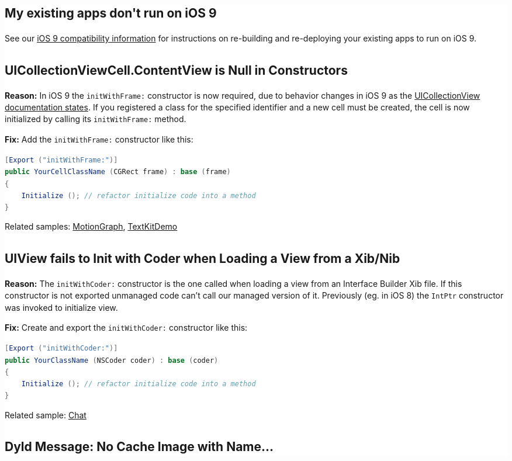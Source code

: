 ## My existing apps don't run on iOS 9

See our [iOS 9 compatibility information](~/ios/platform/introduction-to-ios9/ios9.md) for instructions
on re-building and re-deploying your existing apps to run on iOS 9.

<a name="UICollectionViewCell.ContentView-is-null-in-constructors"></a>

## UICollectionViewCell.ContentView is Null in Constructors

**Reason:** In iOS 9 the `initWithFrame:` constructor is now required, due to behavior changes in iOS 9 as the [UICollectionView documentation states](https://developer.apple.com/library/ios/documentation/UIKit/Reference/UICollectionView_class/#//apple_ref/occ/instm/UICollectionView/dequeueReusableCellWithReuseIdentifier:forIndexPath). If you registered a class for the specified identifier and a new cell must be created, the cell is now initialized by calling its `initWithFrame:` method.

**Fix:** Add the `initWithFrame:` constructor like this:

```csharp
[Export ("initWithFrame:")]
public YourCellClassName (CGRect frame) : base (frame)
{
    Initialize (); // refactor initialize code into a method
}
```

Related samples: [MotionGraph](https://github.com/xamarin/monotouch-samples/commit/3c1b7a4170c001e7290db9babb2b7a6dddeb8bcb), [TextKitDemo](https://github.com/xamarin/monotouch-samples/commit/23ea01b37326963b5ebf68bbcc1edd51c66a28d6)

<a name="UIView-fails-to-Init-with-Coder-when-Loading-a-View-from-a-Xib/Nib"></a>

## UIView fails to Init with Coder when Loading a View from a Xib/Nib

**Reason:** The `initWithCoder:` constructor is the one called when loading a view from an Interface Builder Xib file. If this constructor is not exported unmanaged code can’t call our managed version of it. Previously (eg. in iOS 8) the `IntPtr` constructor was invoked to initialize view.

**Fix:** Create and export the `initWithCoder:` constructor like this:

```csharp
[Export ("initWithCoder:")]
public YourClassName (NSCoder coder) : base (coder)
{
    Initialize (); // refactor initialize code into a method
}
```

Related sample: [Chat](https://github.com/xamarin/monotouch-samples/commit/7b81138d52e5f3f1aa3769fcb08f46122e9b6a88)

## Dyld Message: No Cache Image with Name...
